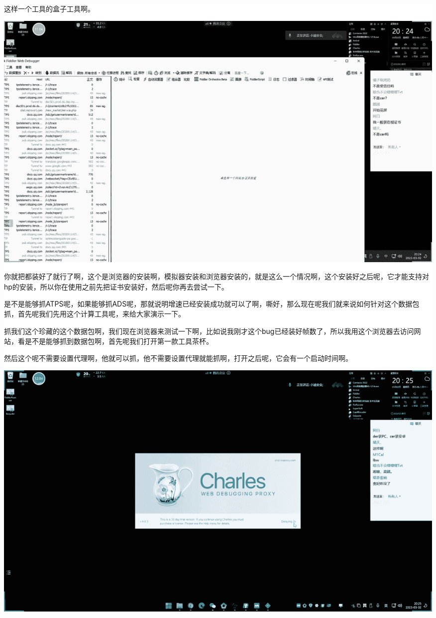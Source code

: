 这样一个工具的盒子工具啊。

![](img/94e177ef7014579c3985c48a24920d33_37.png)

你就把都装好了就行了啊，这个是浏览器的安装啊，模拟器安装和浏览器安装的，就是这么一个情况啊，这个安装好之后呢，它才能支持对hp的安装，所以你在使用之前先把证书安装好，然后呢你再去尝试一下。

是不是能够抓ATPS呢，如果能够抓ADS呢，那就说明增速已经安装成功就可以了啊，嘶好，那么现在呢我们就来说如何针对这个数据包抓，首先呢我们先用这个计算工具呢，来给大家演示一下。

抓我们这个珍藏的这个数据包啊，我们现在浏览器来测试一下啊，比如说我刚才这个bug已经装好帧数了，所以我用这个浏览器去访问网站，看是不是能够抓到数据包啊，首先呢我们打开第一款工具茶杯。

然后这个呢不需要设置代理啊，他就可以抓，他不需要设置代理就能抓啊，打开之后呢，它会有一个启动时间啊。

![](img/94e177ef7014579c3985c48a24920d33_39.png)
